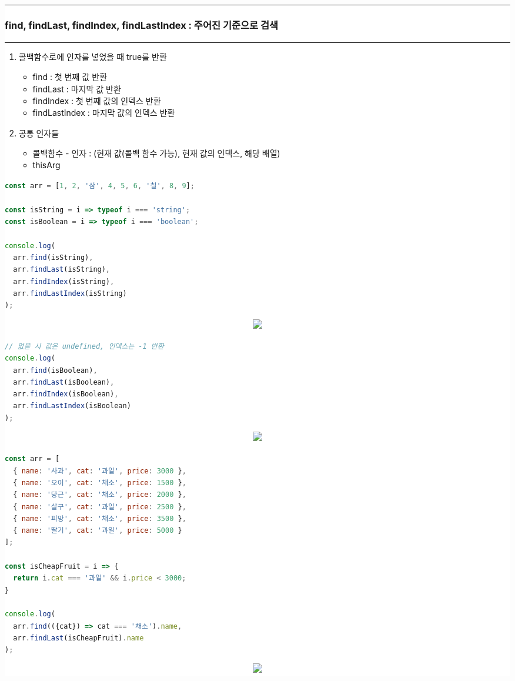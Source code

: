 -----
### find, findLast, findIndex, findLastIndex : 주어진 기준으로 검색
-----
1. 콜백함수로에 인자를 넣었을 때 true를 반환
   - find : 첫 번째 값 반환
   - findLast : 마지막 값 반환
   - findIndex : 첫 번째 값의 인덱스 반환
   - findLastIndex : 마지막 값의 인덱스 반환

2. 공통 인자들
   - 콜백함수 - 인자 : (현재 값(콜백 함수 가능), 현재 값의 인덱스, 해당 배열)
   - thisArg
  
```js
const arr = [1, 2, '삼', 4, 5, 6, '칠', 8, 9];

const isString = i => typeof i === 'string';
const isBoolean = i => typeof i === 'boolean';

console.log(
  arr.find(isString),
  arr.findLast(isString),
  arr.findIndex(isString),
  arr.findLastIndex(isString)
);
```
<div align="center">
<img src="https://github.com/sooyounghan/JavaScript/assets/34672301/75ed5e84-6d0d-4221-a09d-fc97e4f4de89">
</div>

```js
// 없을 시 값은 undefined, 인덱스는 -1 반환
console.log(
  arr.find(isBoolean),
  arr.findLast(isBoolean),
  arr.findIndex(isBoolean),
  arr.findLastIndex(isBoolean)
);
```
<div align="center">
<img src="https://github.com/sooyounghan/JavaScript/assets/34672301/acef1071-2503-466a-bd56-23df0161b7ec">
</div>

```js
const arr = [
  { name: '사과', cat: '과일', price: 3000 },
  { name: '오이', cat: '채소', price: 1500 },
  { name: '당근', cat: '채소', price: 2000 },
  { name: '살구', cat: '과일', price: 2500 },
  { name: '피망', cat: '채소', price: 3500 },
  { name: '딸기', cat: '과일', price: 5000 }
];

const isCheapFruit = i => {
  return i.cat === '과일' && i.price < 3000;
}

console.log(
  arr.find(({cat}) => cat === '채소').name,
  arr.findLast(isCheapFruit).name
);
```
<div align="center">
<img src="https://github.com/sooyounghan/JavaScript/assets/34672301/d94910d2-950a-4cba-bab1-8acbc00d0113">
